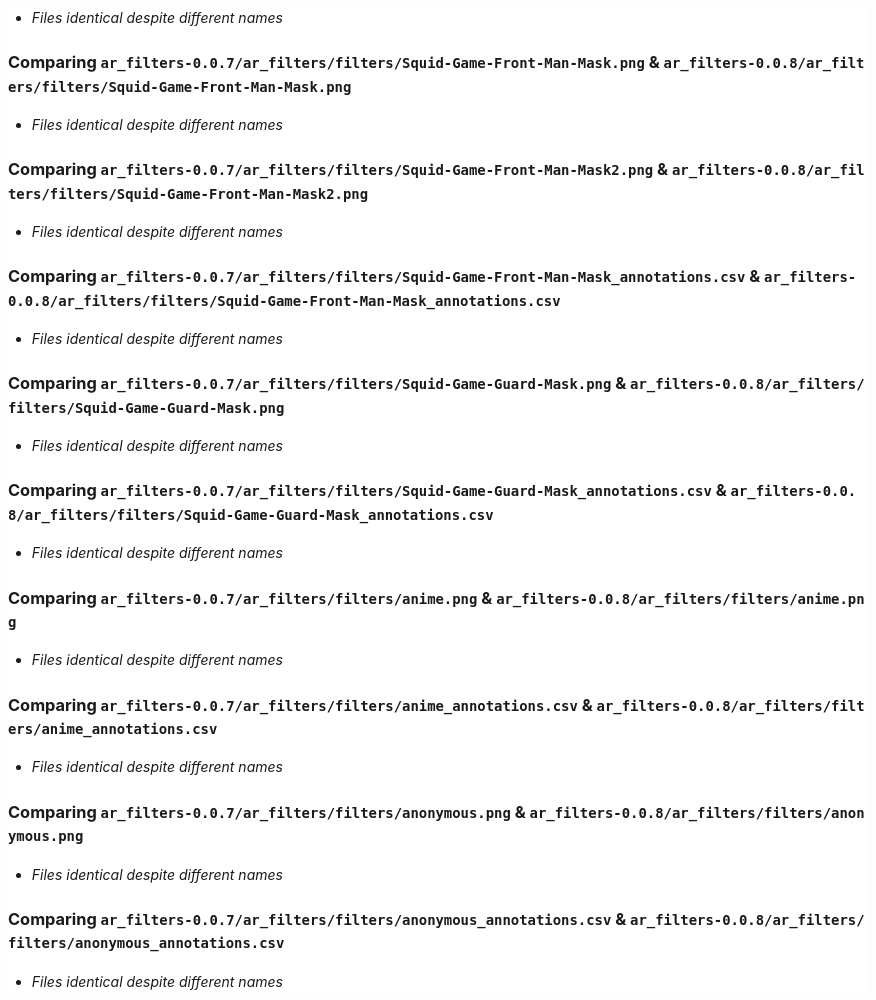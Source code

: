  * *Files identical despite different names*

### Comparing `ar_filters-0.0.7/ar_filters/filters/Squid-Game-Front-Man-Mask.png` & `ar_filters-0.0.8/ar_filters/filters/Squid-Game-Front-Man-Mask.png`

 * *Files identical despite different names*

### Comparing `ar_filters-0.0.7/ar_filters/filters/Squid-Game-Front-Man-Mask2.png` & `ar_filters-0.0.8/ar_filters/filters/Squid-Game-Front-Man-Mask2.png`

 * *Files identical despite different names*

### Comparing `ar_filters-0.0.7/ar_filters/filters/Squid-Game-Front-Man-Mask_annotations.csv` & `ar_filters-0.0.8/ar_filters/filters/Squid-Game-Front-Man-Mask_annotations.csv`

 * *Files identical despite different names*

### Comparing `ar_filters-0.0.7/ar_filters/filters/Squid-Game-Guard-Mask.png` & `ar_filters-0.0.8/ar_filters/filters/Squid-Game-Guard-Mask.png`

 * *Files identical despite different names*

### Comparing `ar_filters-0.0.7/ar_filters/filters/Squid-Game-Guard-Mask_annotations.csv` & `ar_filters-0.0.8/ar_filters/filters/Squid-Game-Guard-Mask_annotations.csv`

 * *Files identical despite different names*

### Comparing `ar_filters-0.0.7/ar_filters/filters/anime.png` & `ar_filters-0.0.8/ar_filters/filters/anime.png`

 * *Files identical despite different names*

### Comparing `ar_filters-0.0.7/ar_filters/filters/anime_annotations.csv` & `ar_filters-0.0.8/ar_filters/filters/anime_annotations.csv`

 * *Files identical despite different names*

### Comparing `ar_filters-0.0.7/ar_filters/filters/anonymous.png` & `ar_filters-0.0.8/ar_filters/filters/anonymous.png`

 * *Files identical despite different names*

### Comparing `ar_filters-0.0.7/ar_filters/filters/anonymous_annotations.csv` & `ar_filters-0.0.8/ar_filters/filters/anonymous_annotations.csv`

 * *Files identical despite different names*
